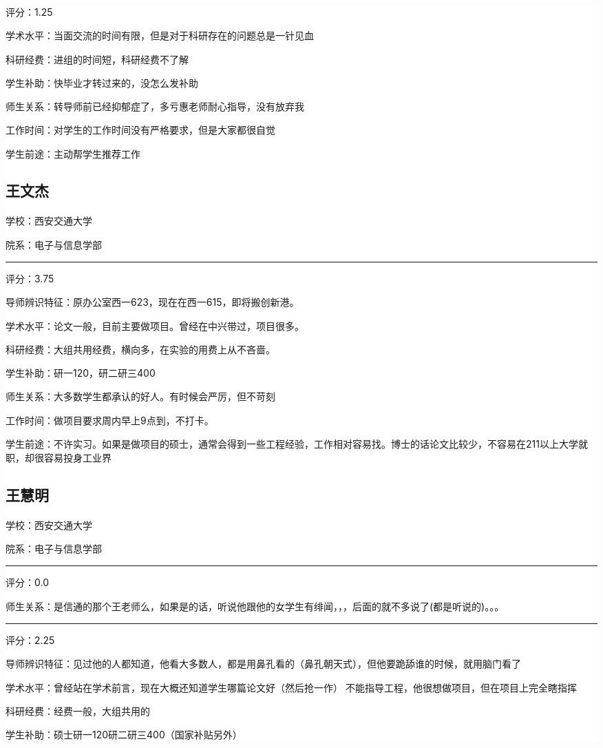 评分：1.25

学术水平：当面交流的时间有限，但是对于科研存在的问题总是一针见血

科研经费：进组的时间短，科研经费不了解

学生补助：快毕业才转过来的，没怎么发补助

师生关系：转导师前已经抑郁症了，多亏惠老师耐心指导，没有放弃我

工作时间：对学生的工作时间没有严格要求，但是大家都很自觉

学生前途：主动帮学生推荐工作

## 王文杰

学校：西安交通大学

院系：电子与信息学部

* * *

评分：3.75

导师辨识特征：原办公室西一623，现在在西一615，即将搬创新港。

学术水平：论文一般，目前主要做项目。曾经在中兴带过，项目很多。

科研经费：大组共用经费，横向多，在实验的用费上从不吝啬。

学生补助：研一120，研二研三400

师生关系：大多数学生都承认的好人。有时候会严厉，但不苛刻

工作时间：做项目要求周内早上9点到，不打卡。

学生前途：不许实习。如果是做项目的硕士，通常会得到一些工程经验，工作相对容易找。博士的话论文比较少，不容易在211以上大学就职，却很容易投身工业界

## 王慧明

学校：西安交通大学

院系：电子与信息学部

* * *

评分：0.0

师生关系：是信通的那个王老师么，如果是的话，听说他跟他的女学生有绯闻，，，后面的就不多说了(都是听说的)。。。

* * *

评分：2.25

导师辨识特征：见过他的人都知道，他看大多数人，都是用鼻孔看的（鼻孔朝天式），但他要跪舔谁的时候，就用脑门看了

学术水平：曾经站在学术前言，现在大概还知道学生哪篇论文好（然后抢一作）
不能指导工程，他很想做项目，但在项目上完全瞎指挥

科研经费：经费一般，大组共用的

学生补助：硕士研一120研二研三400（国家补贴另外）
